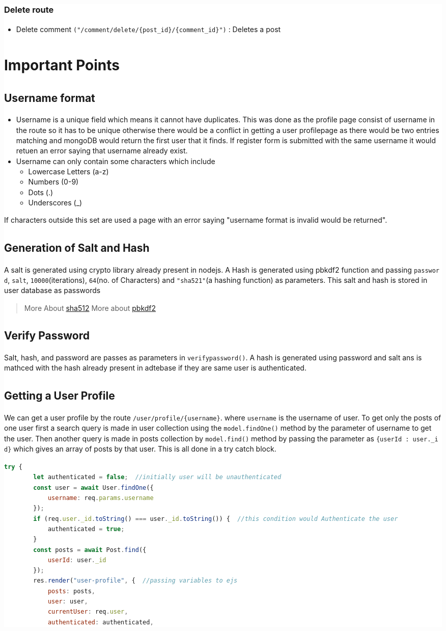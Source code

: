 ### Delete route

- Delete comment `("/comment/delete/{post_id}/{comment_id}")` : Deletes a post


# Important Points


## Username format
- Username is a unique field which means it cannot have duplicates. This was done as the profile page consist of username in the route so it has to be unique otherwise there would be a conflict in getting a user profilepage as there would be two entries matching and mongoDB would return the first user that it finds. If register form is submitted with the same username it would retuen an error saying that username already exist.
- Username can only contain some characters which include 
    - Lowercase Letters (a-z)
    - Numbers (0-9)
    - Dots (.)
    - Underscores (_)
    
 If characters outside this set are used a page with an error saying "username format is invalid would be returned".

## Generation of Salt and Hash
A salt is generated using crypto library already present in nodejs. A Hash is generated using pbkdf2 function and passing `password`, `salt`, `10000`(iterations), `64`(no. of Characters) and `"sha521"`(a hashing function) as parameters.
This salt and hash is stored in user database as passwords

> More About [sha512](https://medium.com/@zaid960928/cryptography-explaining-sha-512-ad896365a0c1)
> More about [pbkdf2](https://www.geeksforgeeks.org/node-js-crypto-pbkdf2-method/)

## Verify Password
Salt, hash, and password are passes as parameters in `verifypassword()`. A hash is generated using password and salt ans is mathced with the hash already present in adtebase if they are same user is authenticated.


## Getting a User Profile
We can get a user profile by the route `/user/profile/{username}`. where `username` is the username of user. To get only the posts of one user first a search query is made in user collection using the `model.findOne()` method by the parameter of username to get the user. Then another query is made in posts collection by `model.find()` method by passing the parameter as `{userId : user._id}` which gives an array of posts by that user. This is all done in a try catch block.
```javascript
try {
        let authenticated = false;  //initially user will be unauthenticated 
        const user = await User.findOne({
            username: req.params.username
        });
        if (req.user._id.toString() === user._id.toString()) {  //this condition would Authenticate the user
            authenticated = true;   
        }
        const posts = await Post.find({
            userId: user._id
        });
        res.render("user-profile", {  //passing variables to ejs 
            posts: posts,
            user: user,
            currentUser: req.user,
            authenticated: authenticated,
```